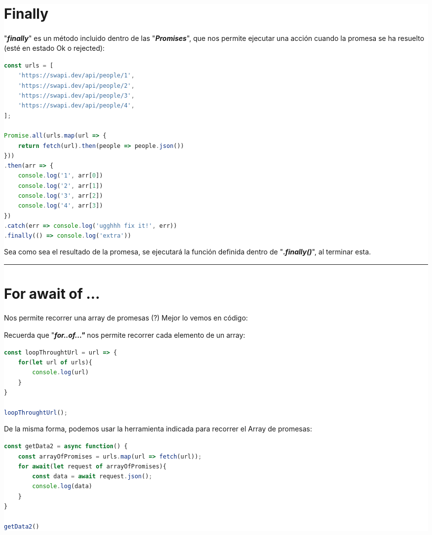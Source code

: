# Finally

"***finally***" es un método incluido dentro de las "***Promises***", que nos permite ejecutar una acción cuando la promesa se ha resuelto (esté en estado Ok o rejected):

```jsx
const urls = [
	'https://swapi.dev/api/people/1',
	'https://swapi.dev/api/people/2',
	'https://swapi.dev/api/people/3',
	'https://swapi.dev/api/people/4',
];

Promise.all(urls.map(url => {
	return fetch(url).then(people => people.json())
}))
.then(arr => {
	console.log('1', arr[0])
	console.log('2', arr[1])
	console.log('3', arr[2])
	console.log('4', arr[3])
})
.catch(err => console.log('ugghhh fix it!', err))
.finally(() => console.log('extra'))
```

Sea como sea el resultado de la promesa, se ejecutará la función definida dentro de "***.finally()***", al terminar esta.

---

# For await of ...

Nos permite recorrer una array de promesas (?) Mejor lo vemos en código:

Recuerda que "***for..of..."*** nos permite recorrer cada elemento de un array:

```jsx
const loopThroughtUrl = url => {
	for(let url of urls){
		console.log(url)
	}
}

loopThroughtUrl();
```

De la misma forma, podemos usar la herramienta indicada para recorrer el Array de promesas:

```jsx
const getData2 = async function() {
	const arrayOfPromises = urls.map(url => fetch(url));
	for await(let request of arrayOfPromises){
		const data = await request.json();
		console.log(data)
	}
}

getData2()
```
